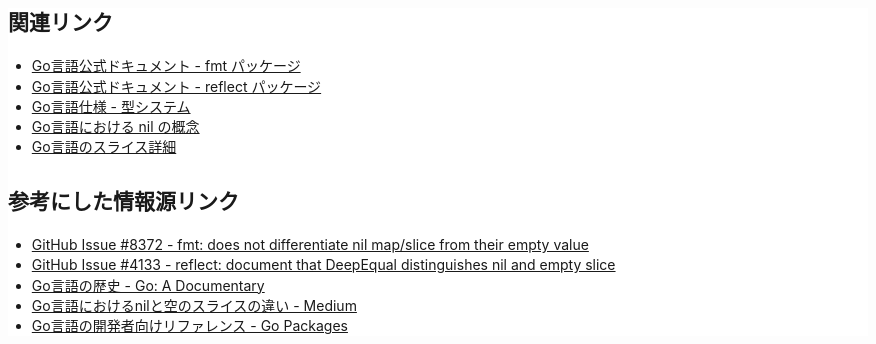 ## 関連リンク

- [Go言語公式ドキュメント - fmt パッケージ](https://pkg.go.dev/fmt)
- [Go言語公式ドキュメント - reflect パッケージ](https://pkg.go.dev/reflect)
- [Go言語仕様 - 型システム](https://go.dev/ref/spec#Types)
- [Go言語における nil の概念](https://go.dev/tour/moretypes/12)
- [Go言語のスライス詳細](https://go.dev/blog/slices-intro)

## 参考にした情報源リンク

- [GitHub Issue #8372 - fmt: does not differentiate nil map/slice from their empty value](https://github.com/golang/go/issues/8372)
- [GitHub Issue #4133 - reflect: document that DeepEqual distinguishes nil and empty slice](https://github.com/golang/go/issues/4133)
- [Go言語の歴史 - Go: A Documentary](https://golang.design/history/)
- [Go言語におけるnilと空のスライスの違い - Medium](https://medium.com/@habibridho/golang-nil-vs-empty-slice-87fd51c0a4d)
- [Go言語の開発者向けリファレンス - Go Packages](https://pkg.go.dev/)